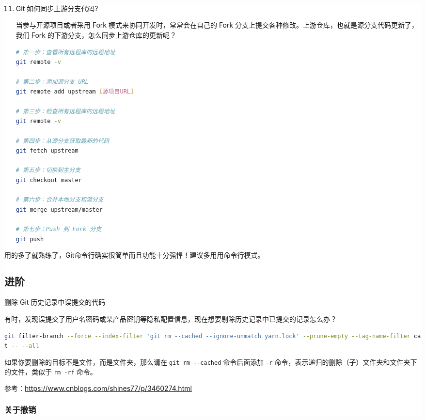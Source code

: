 11. Git 如何同步上游分支代码?

    当参与开源项目或者采用 Fork 模式来协同开发时，常常会在自己的 Fork 分支上提交各种修改。上游仓库，也就是源分支代码更新了，我们 Fork 的下游分支，怎么同步上游仓库的更新呢？

    ```bash
    # 第一步：查看所有远程库的远程地址
    git remote -v

    # 第二步：添加源分支 URL
    git remote add upstream [源项目URL]

    # 第三步：检查所有远程库的远程地址
    git remote -v

    # 第四步：从源分支获取最新的代码
    git fetch upstream

    # 第五步：切换到主分支
    git checkout master

    # 第六步：合并本地分支和源分支
    git merge upstream/master

    # 第七步：Push 到 Fork 分支
    git push
    ```

用的多了就熟练了，Git命令行确实很简单而且功能十分强悍！建议多用用命令行模式。

## 进阶

删除 Git 历史记录中误提交的代码

有时，发现误提交了用户名密码或某产品密钥等隐私配置信息，现在想要剔除历史记录中已提交的记录怎么办？

```bash
git filter-branch --force --index-filter 'git rm --cached --ignore-unmatch yarn.lock' --prune-empty --tag-name-filter cat -- --all
```

如果你要删除的目标不是文件，而是文件夹，那么请在 `git rm --cached` 命令后面添加 `-r` 命令，表示递归的删除（子）文件夹和文件夹下的文件，类似于 `rm -rf` 命令。

参考：https://www.cnblogs.com/shines77/p/3460274.html

### 关于撤销
